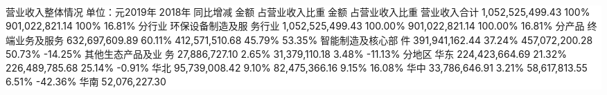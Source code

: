营业收入整体情况
单位：元2019年
2018年
同比增减
金额
占营业收入比重
金额
占营业收入比重
营业收入合计
1,052,525,499.43
100%
901,022,821.14
100%
16.81%
分行业
环保设备制造及服
务行业
1,052,525,499.43
100.00%
901,022,821.14
100.00%
16.81%
分产品
终端业务及服务
632,697,609.89
60.11%
412,571,510.68
45.79%
53.35%
智能制造及核心部
件
391,941,162.44
37.24%
457,072,200.28
50.73%
-14.25%
其他生态产品及业
务
27,886,727.10
2.65%
31,379,110.18
3.48%
-11.13%
分地区
华东
224,423,664.69
21.32%
226,489,785.68
25.14%
-0.91%
华北
95,739,008.42
9.10%
82,475,366.16
9.15%
16.08%
华中
33,786,646.91
3.21%
58,617,813.55
6.51%
-42.36%
华南
52,076,227.30